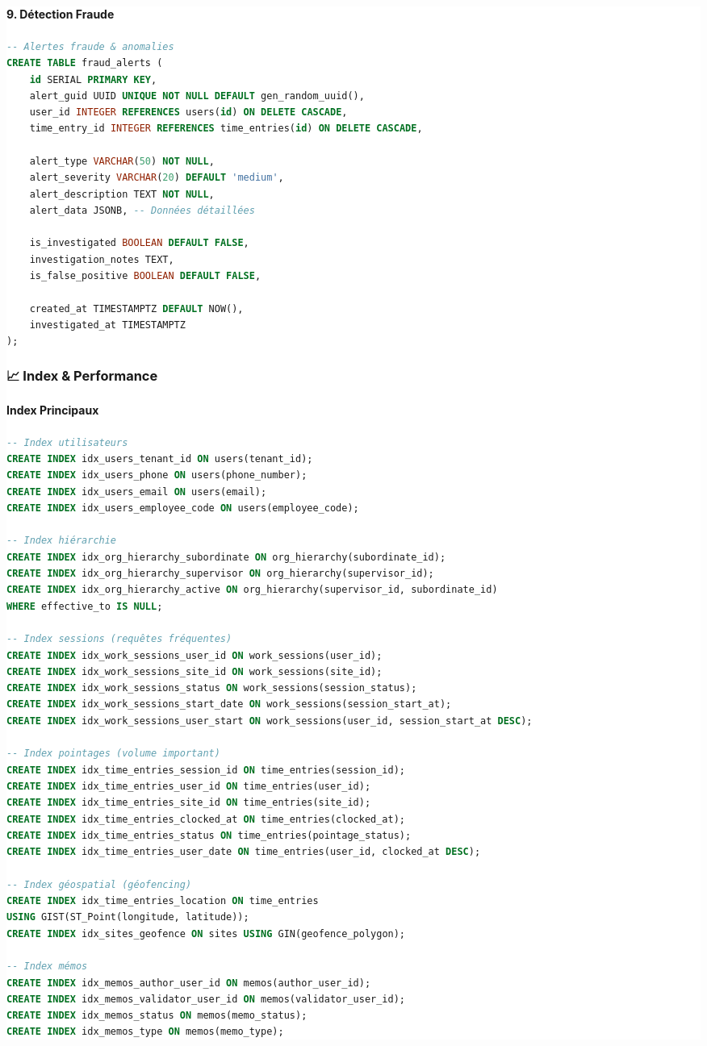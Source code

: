 #### **9. Détection Fraude**
```sql
-- Alertes fraude & anomalies
CREATE TABLE fraud_alerts (
    id SERIAL PRIMARY KEY,
    alert_guid UUID UNIQUE NOT NULL DEFAULT gen_random_uuid(),
    user_id INTEGER REFERENCES users(id) ON DELETE CASCADE,
    time_entry_id INTEGER REFERENCES time_entries(id) ON DELETE CASCADE,
    
    alert_type VARCHAR(50) NOT NULL,
    alert_severity VARCHAR(20) DEFAULT 'medium',
    alert_description TEXT NOT NULL,
    alert_data JSONB, -- Données détaillées
    
    is_investigated BOOLEAN DEFAULT FALSE,
    investigation_notes TEXT,
    is_false_positive BOOLEAN DEFAULT FALSE,
    
    created_at TIMESTAMPTZ DEFAULT NOW(),
    investigated_at TIMESTAMPTZ
);
```

### 📈 **Index & Performance**

#### **Index Principaux**
```sql
-- Index utilisateurs
CREATE INDEX idx_users_tenant_id ON users(tenant_id);
CREATE INDEX idx_users_phone ON users(phone_number);
CREATE INDEX idx_users_email ON users(email);
CREATE INDEX idx_users_employee_code ON users(employee_code);

-- Index hiérarchie
CREATE INDEX idx_org_hierarchy_subordinate ON org_hierarchy(subordinate_id);
CREATE INDEX idx_org_hierarchy_supervisor ON org_hierarchy(supervisor_id);
CREATE INDEX idx_org_hierarchy_active ON org_hierarchy(supervisor_id, subordinate_id) 
WHERE effective_to IS NULL;

-- Index sessions (requêtes fréquentes)
CREATE INDEX idx_work_sessions_user_id ON work_sessions(user_id);
CREATE INDEX idx_work_sessions_site_id ON work_sessions(site_id);
CREATE INDEX idx_work_sessions_status ON work_sessions(session_status);
CREATE INDEX idx_work_sessions_start_date ON work_sessions(session_start_at);
CREATE INDEX idx_work_sessions_user_start ON work_sessions(user_id, session_start_at DESC);

-- Index pointages (volume important)
CREATE INDEX idx_time_entries_session_id ON time_entries(session_id);
CREATE INDEX idx_time_entries_user_id ON time_entries(user_id);
CREATE INDEX idx_time_entries_site_id ON time_entries(site_id);
CREATE INDEX idx_time_entries_clocked_at ON time_entries(clocked_at);
CREATE INDEX idx_time_entries_status ON time_entries(pointage_status);
CREATE INDEX idx_time_entries_user_date ON time_entries(user_id, clocked_at DESC);

-- Index géospatial (géofencing)
CREATE INDEX idx_time_entries_location ON time_entries 
USING GIST(ST_Point(longitude, latitude));
CREATE INDEX idx_sites_geofence ON sites USING GIN(geofence_polygon);

-- Index mémos
CREATE INDEX idx_memos_author_user_id ON memos(author_user_id);
CREATE INDEX idx_memos_validator_user_id ON memos(validator_user_id);
CREATE INDEX idx_memos_status ON memos(memo_status);
CREATE INDEX idx_memos_type ON memos(memo_type);
```